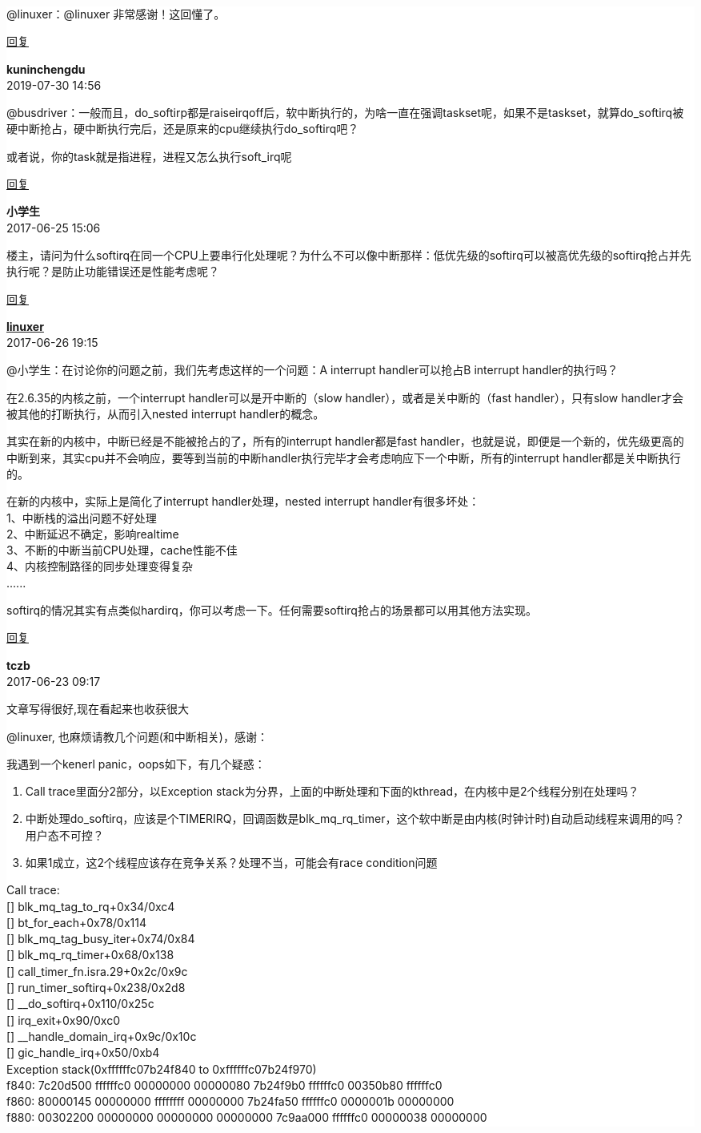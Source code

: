 @linuxer：@linuxer 非常感谢！这回懂了。

[回复](http://www.wowotech.net/irq_subsystem/soft-irq.html#comment-6074)

**kuninchengdu**  
2019-07-30 14:56

@busdriver：一般而且，do_softirp都是raiseirqoff后，软中断执行的，为啥一直在强调taskset呢，如果不是taskset，就算do_softirq被硬中断抢占，硬中断执行完后，还是原来的cpu继续执行do_softirq吧？  
  
或者说，你的task就是指进程，进程又怎么执行soft_irq呢

[回复](http://www.wowotech.net/irq_subsystem/soft-irq.html#comment-7558)

**小学生**  
2017-06-25 15:06

楼主，请问为什么softirq在同一个CPU上要串行化处理呢？为什么不可以像中断那样：低优先级的softirq可以被高优先级的softirq抢占并先执行呢？是防止功能错误还是性能考虑呢？

[回复](http://www.wowotech.net/irq_subsystem/soft-irq.html#comment-5731)

**[linuxer](http://www.wowotech.net/)**  
2017-06-26 19:15

@小学生：在讨论你的问题之前，我们先考虑这样的一个问题：A interrupt handler可以抢占B interrupt handler的执行吗？  
  
在2.6.35的内核之前，一个interrupt handler可以是开中断的（slow handler），或者是关中断的（fast handler），只有slow handler才会被其他的打断执行，从而引入nested interrupt handler的概念。  
  
其实在新的内核中，中断已经是不能被抢占的了，所有的interrupt handler都是fast handler，也就是说，即便是一个新的，优先级更高的中断到来，其实cpu并不会响应，要等到当前的中断handler执行完毕才会考虑响应下一个中断，所有的interrupt handler都是关中断执行的。  
  
在新的内核中，实际上是简化了interrupt handler处理，nested interrupt handler有很多坏处：  
1、中断栈的溢出问题不好处理  
2、中断延迟不确定，影响realtime  
3、不断的中断当前CPU处理，cache性能不佳  
4、内核控制路径的同步处理变得复杂  
......  
  
softirq的情况其实有点类似hardirq，你可以考虑一下。任何需要softirq抢占的场景都可以用其他方法实现。

[回复](http://www.wowotech.net/irq_subsystem/soft-irq.html#comment-5737)

**tczb**  
2017-06-23 09:17

文章写得很好,现在看起来也收获很大  
  
@linuxer, 也麻烦请教几个问题(和中断相关)，感谢：  
  
我遇到一个kenerl panic，oops如下，有几个疑惑：  
  
1. Call trace里面分2部分，以Exception stack为分界，上面的中断处理和下面的kthread，在内核中是2个线程分别在处理吗？  
  
2. 中断处理do_softirq，应该是个TIMERIRQ，回调函数是blk_mq_rq_timer，这个软中断是由内核(时钟计时)自动启动线程来调用的吗？用户态不可控？  
  
3. 如果1成立，这2个线程应该存在竞争关系？处理不当，可能会有race condition问题  
  
  
Call trace:  
[<ffffffc000350690>] blk_mq_tag_to_rq+0x34/0xc4  
[<ffffffc0003552d8>] bt_for_each+0x78/0x114  
[<ffffffc0003553e8>] blk_mq_tag_busy_iter+0x74/0x84  
[<ffffffc000351254>] blk_mq_rq_timer+0x68/0x138  
[<ffffffc0001014e0>] call_timer_fn.isra.29+0x2c/0x9c  
[<ffffffc000101788>] run_timer_softirq+0x238/0x2d8  
[<ffffffc0000a6ec0>] __do_softirq+0x110/0x25c  
[<ffffffc0000a72c8>] irq_exit+0x90/0xc0  
[<ffffffc0000f17f8>] __handle_domain_irq+0x9c/0x10c  
[<ffffffc00008250c>] gic_handle_irq+0x50/0xb4  
Exception stack(0xffffffc07b24f840 to 0xffffffc07b24f970)  
f840: 7c20d500 ffffffc0 00000000 00000080 7b24f9b0 ffffffc0 00350b80 ffffffc0  
f860: 80000145 00000000 ffffffff 00000000 7b24fa50 ffffffc0 0000001b 00000000  
f880: 00302200 00000000 00000000 00000000 7c9aa000 ffffffc0 00000038 00000000  